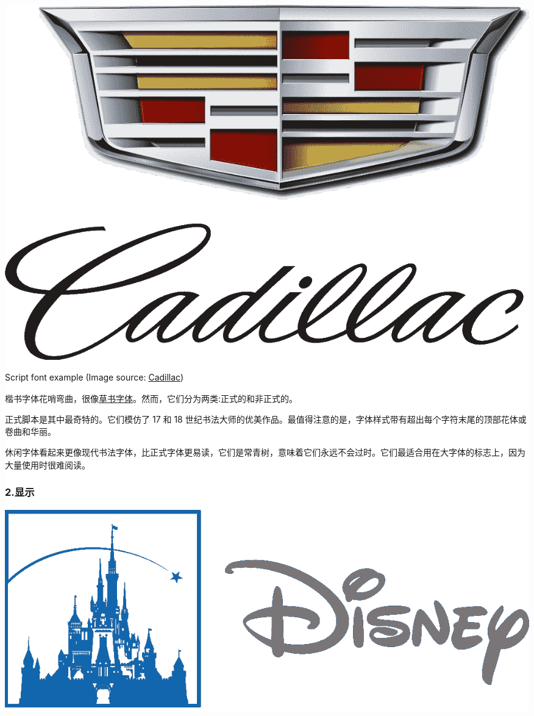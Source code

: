 ![Cadillac logo with script font](img/619ee93ddfb74faec4506ed37c34f5f8.png)

Script font example (Image source: [Cadillac](https://www.cadillac.com/))



楷书字体花哨弯曲，很像[草书字体](https://kinsta.com/blog/cursive-fonts/)。然而，它们分为两类:正式的和非正式的。

正式脚本是其中最奇特的。它们模仿了 17 和 18 世纪书法大师的优美作品。最值得注意的是，字体样式带有超出每个字符末尾的顶部花体或卷曲和华丽。

休闲字体看起来更像现代书法字体，比正式字体更易读，它们是常青树，意味着它们永远不会过时。它们最适合用在大字体的标志上，因为大量使用时很难阅读。

### 2.显示

![Disney logo with a display font](img/70474bf790a93cc154cc531a93489112.png)

